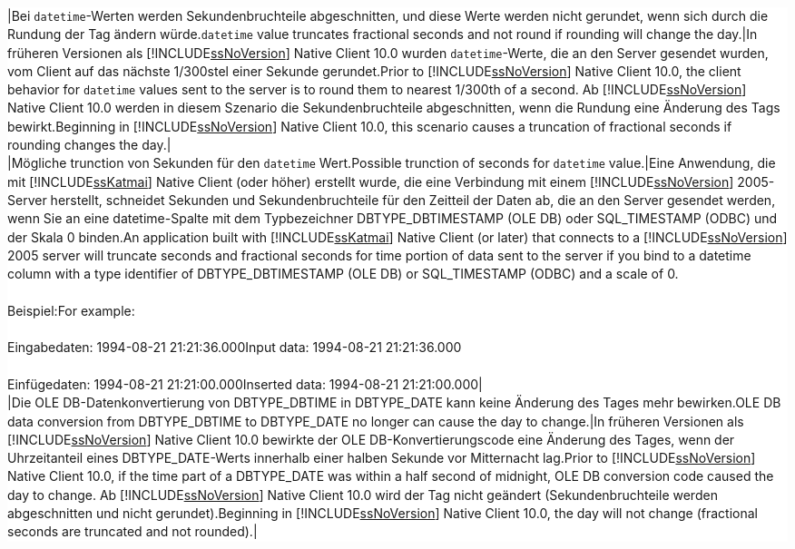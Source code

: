 |<span data-ttu-id="23e0e-129">Bei `datetime`-Werten werden Sekundenbruchteile abgeschnitten, und diese Werte werden nicht gerundet, wenn sich durch die Rundung der Tag ändern würde.</span><span class="sxs-lookup"><span data-stu-id="23e0e-129">`datetime` value truncates fractional seconds and not round if rounding will change the day.</span></span>|<span data-ttu-id="23e0e-130">In früheren Versionen als [!INCLUDE[ssNoVersion](../../../includes/ssnoversion-md.md)] Native Client 10.0 wurden `datetime`-Werte, die an den Server gesendet wurden, vom Client auf das nächste 1/300stel einer Sekunde gerundet.</span><span class="sxs-lookup"><span data-stu-id="23e0e-130">Prior to [!INCLUDE[ssNoVersion](../../../includes/ssnoversion-md.md)] Native Client 10.0, the client behavior for `datetime` values sent to the server is to round them to nearest 1/300th of a second.</span></span> <span data-ttu-id="23e0e-131">Ab [!INCLUDE[ssNoVersion](../../../includes/ssnoversion-md.md)] Native Client 10.0 werden in diesem Szenario die Sekundenbruchteile abgeschnitten, wenn die Rundung eine Änderung des Tags bewirkt.</span><span class="sxs-lookup"><span data-stu-id="23e0e-131">Beginning in [!INCLUDE[ssNoVersion](../../../includes/ssnoversion-md.md)] Native Client 10.0, this scenario causes a truncation of fractional seconds if rounding changes the day.</span></span>|  
|<span data-ttu-id="23e0e-132">Mögliche trunction von Sekunden für den `datetime` Wert.</span><span class="sxs-lookup"><span data-stu-id="23e0e-132">Possible trunction of seconds for `datetime` value.</span></span>|<span data-ttu-id="23e0e-133">Eine Anwendung, die mit [!INCLUDE[ssKatmai](../../../includes/sskatmai-md.md)] Native Client (oder höher) erstellt wurde, die eine Verbindung mit einem [!INCLUDE[ssNoVersion](../../../includes/ssnoversion-md.md)] 2005-Server herstellt, schneidet Sekunden und Sekundenbruchteile für den Zeitteil der Daten ab, die an den Server gesendet werden, wenn Sie an eine datetime-Spalte mit dem Typbezeichner DBTYPE_DBTIMESTAMP (OLE DB) oder SQL_TIMESTAMP (ODBC) und der Skala 0 binden.</span><span class="sxs-lookup"><span data-stu-id="23e0e-133">An application built with [!INCLUDE[ssKatmai](../../../includes/sskatmai-md.md)] Native Client (or later) that connects to a [!INCLUDE[ssNoVersion](../../../includes/ssnoversion-md.md)] 2005 server will truncate seconds and fractional seconds for time portion of data sent to the server if you bind to a datetime column with a type identifier of DBTYPE_DBTIMESTAMP (OLE DB) or SQL_TIMESTAMP (ODBC) and a scale of 0.</span></span><br /><br /> <span data-ttu-id="23e0e-134">Beispiel:</span><span class="sxs-lookup"><span data-stu-id="23e0e-134">For example:</span></span><br /><br /> <span data-ttu-id="23e0e-135">Eingabedaten: 1994-08-21 21:21:36.000</span><span class="sxs-lookup"><span data-stu-id="23e0e-135">Input data: 1994-08-21 21:21:36.000</span></span><br /><br /> <span data-ttu-id="23e0e-136">Einfügedaten: 1994-08-21 21:21:00.000</span><span class="sxs-lookup"><span data-stu-id="23e0e-136">Inserted data: 1994-08-21 21:21:00.000</span></span>|  
|<span data-ttu-id="23e0e-137">Die OLE DB-Datenkonvertierung von DBTYPE_DBTIME in DBTYPE_DATE kann keine Änderung des Tages mehr bewirken.</span><span class="sxs-lookup"><span data-stu-id="23e0e-137">OLE DB data conversion from DBTYPE_DBTIME to DBTYPE_DATE no longer can cause the day to change.</span></span>|<span data-ttu-id="23e0e-138">In früheren Versionen als [!INCLUDE[ssNoVersion](../../../includes/ssnoversion-md.md)] Native Client 10.0 bewirkte der OLE DB-Konvertierungscode eine Änderung des Tages, wenn der Uhrzeitanteil eines DBTYPE_DATE-Werts innerhalb einer halben Sekunde vor Mitternacht lag.</span><span class="sxs-lookup"><span data-stu-id="23e0e-138">Prior to [!INCLUDE[ssNoVersion](../../../includes/ssnoversion-md.md)] Native Client 10.0, if the time part of a DBTYPE_DATE was within a half second of midnight, OLE DB conversion code caused the day to change.</span></span> <span data-ttu-id="23e0e-139">Ab [!INCLUDE[ssNoVersion](../../../includes/ssnoversion-md.md)] Native Client 10.0 wird der Tag nicht geändert (Sekundenbruchteile werden abgeschnitten und nicht gerundet).</span><span class="sxs-lookup"><span data-stu-id="23e0e-139">Beginning in [!INCLUDE[ssNoVersion](../../../includes/ssnoversion-md.md)] Native Client 10.0, the day will not change (fractional seconds are truncated and not rounded).</span></span>|  